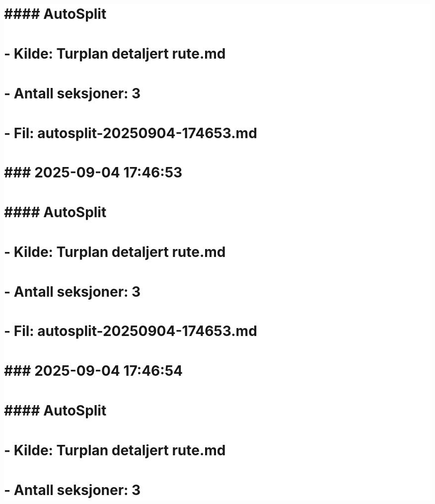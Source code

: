 # \#### AutoSplit

# \- Kilde: Turplan detaljert rute.md

# \- Antall seksjoner: 3

# \- Fil: autosplit-20250904-174653.md

#

#

#

#

# \### 2025-09-04 17:46:53

# \#### AutoSplit

# \- Kilde: Turplan detaljert rute.md

# \- Antall seksjoner: 3

# \- Fil: autosplit-20250904-174653.md

#

#

#

#

# \### 2025-09-04 17:46:54

# \#### AutoSplit

# \- Kilde: Turplan detaljert rute.md

# \- Antall seksjoner: 3
